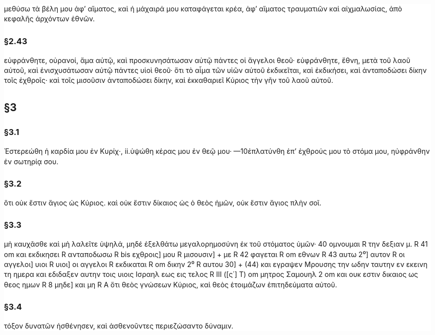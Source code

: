 <p><lg><l> μεθύσω τὰ βέλη μου ἀφʼ αἵματος,</l>
<l>καὶ ἡ μάχαιρά μου καταφάγεται κρέα,</l>
<l>ἀφʼ αἵματος τραυματιῶν καὶ αἰχμαλωσίας,</l>
<l>ἀπὸ κεφαλῆς ἀρχόντων ἐθνῶν.</l></lg></p>  

### §2.43  

<p><lg><l> εὐφράνθητε, οὐρανοί, ἄμα αὐτῷ,</l>
<l>καὶ προσκυνησάτωσαν αὐτῷ πάντες οἱ ἄγγελοι θεοῦ·</l>
<l>εὐφράνθητε, ἔθνη, μετὰ τοῦ λαοῦ αὐτοῦ,</l>
<l>καὶ ἐνισχυσάτωσαν αὐτῷ πάντες υἱοὶ θεοῦ·</l>
<l>ὅτι τὸ αἶμα τῶν υἱῶν αὐτοῦ ἐκδικεῖται,</l>
<l>καὶ ἐκδικήσει, καὶ ἀνταποδώσει δίκην τοῖς ἐχθροῖς·</l>
<l>καὶ τοῖς μισοῦσιν ἀνταποδώσει δίκην,</l>
<l>καὶ ἐκκαθαριεῖ Κύριος τὴν γῆν τοῦ λαοῦ αὐτοῦ.</l></lg></p>  

## §3  

### §3.1  

<p><lg><l>Ἐστερεώθη ἡ καρδία μου ἐν Κυρίχ·,</l>
<note type="marginal">ii.</note><l>ὑψώθη κέρας μου ἐν θεῷ μου·</l>
<note type="marginal">—10</note><l>ἐπλατύνθη ἐπʼ ἐχθρούς μου τὸ στόμα μου,</l>
<l>ηὐφράνθην ἐν σωτηρίᾳ σου.</l></lg></p>  

### §3.2  

<p><lg><l>ὅτι οὐκ ἔστιν ἅγιος ὡς Κύριος.</l>
<l>καὶ οὐκ ἔστιν δίκαιος ὡς ὁ θεὸς ἡμῶν,</l>
<l>οὐκ ἕστιν ἄγιος πλὴν σοῖ.</l></lg></p>  

### §3.3  

<p><lg><l> μὴ καυχᾶσθε καὶ μὴ λαλεῖτε ὑψηλά,</l>
<l>μηδέ ἐξελθάτω μεγαλορημοσύνη ἐκ τοῦ στόματος ὑμῶν·</l></lg>
<note type="footnote">40 ομνουμαι R την δεξιαν μ. R 41 om και εκδικησει <note type="marginal">R</note>
ανταποδωσω R bis εχθροις] μου R μισουσιν] + με R 42 φαγεται
R om εθνων R 43 αυτω 2⁰] αυτον R οι αγγελοι] υιοι R υιοι]
οι αγγελοι R εκδικαται R om δικην 2⁰ R αυτου 30] + (44) και εγραψεν
Μρουσης την ωδην ταυτην εν εκεινη τη ημερα και εδιδαξεν αυτην τοις υιοις
Ισραηλ εως εις τελος R III ([ς΄] T) om μητρος Σαμουηλ 2 om
και ουκ εστιν δικαιος ως θεος ημων R 8 μηδε] και μη R</note>

<pb n="818"/>
<note type="marginal">A</note><lg><l> ὅτι θεὸς γνώσεων Κύριος,</l>
<l>καὶ θεὸς ἑτοιμάζων ἐπιτηδεύματα αὐτοῦ.</l></lg></p>  

### §3.4  

<p><lg><l>τόξον δυνατῶν ἠσθένησεν,</l>
<l>καὶ ἀσθενοῦντες περιεζώσαντο δύναμιν.</l></lg></p>  
